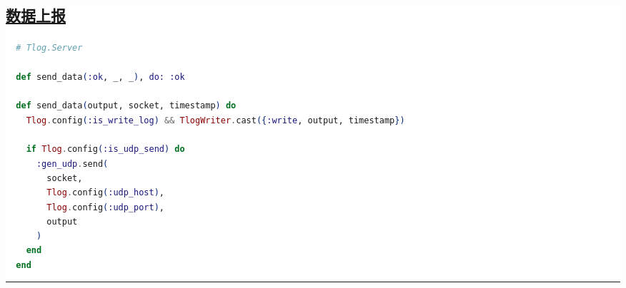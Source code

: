 ## [数据上报](#目录)

```elixir
  # Tlog.Server

  def send_data(:ok, _, _), do: :ok

  def send_data(output, socket, timestamp) do
    Tlog.config(:is_write_log) && TlogWriter.cast({:write, output, timestamp})

    if Tlog.config(:is_udp_send) do
      :gen_udp.send(
        socket,
        Tlog.config(:udp_host),
        Tlog.config(:udp_port),
        output
      )
    end
  end
```

---
